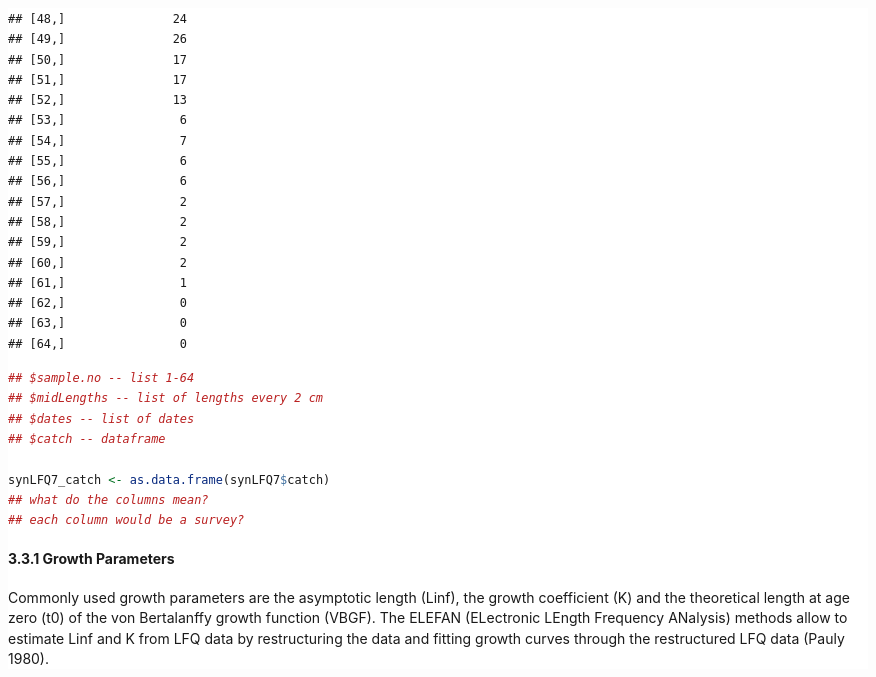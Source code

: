     ## [48,]               24
    ## [49,]               26
    ## [50,]               17
    ## [51,]               17
    ## [52,]               13
    ## [53,]                6
    ## [54,]                7
    ## [55,]                6
    ## [56,]                6
    ## [57,]                2
    ## [58,]                2
    ## [59,]                2
    ## [60,]                2
    ## [61,]                1
    ## [62,]                0
    ## [63,]                0
    ## [64,]                0

``` r
## $sample.no -- list 1-64 
## $midLengths -- list of lengths every 2 cm 
## $dates -- list of dates
## $catch -- dataframe 

synLFQ7_catch <- as.data.frame(synLFQ7$catch)
## what do the columns mean? 
## each column would be a survey? 
```

#### 3.3.1 Growth Parameters

Commonly used growth parameters are the asymptotic length (Linf), the
growth coefficient (K) and the theoretical length at age zero (t0) of
the von Bertalanffy growth function (VBGF). The ELEFAN (ELectronic
LEngth Frequency ANalysis) methods allow to estimate Linf and K from LFQ
data by restructuring the data and fitting growth curves through the
restructured LFQ data (Pauly 1980).

